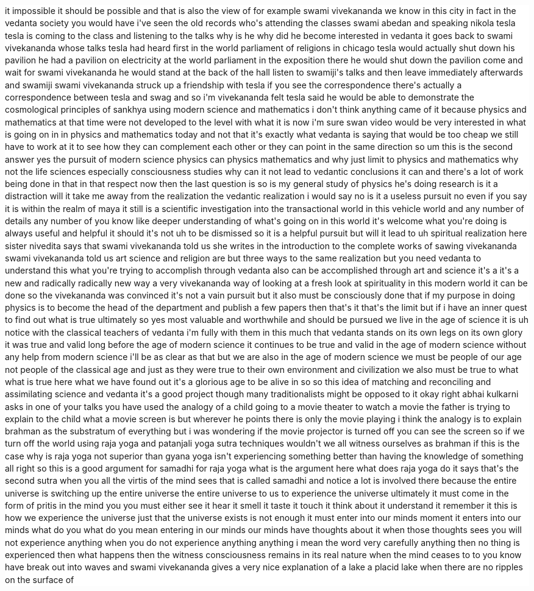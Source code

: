 it impossible it should be possible and that is also the view of for example swami vivekananda we know in this city in fact in the vedanta society you would have i've seen the old records who's attending the classes swami abedan and speaking nikola tesla tesla is coming to the class and listening to the talks why is he why did he become interested in vedanta it goes back to swami vivekananda whose talks tesla had heard first in the world parliament of religions in chicago tesla would actually shut down his pavilion he had a pavilion on electricity at the world parliament in the exposition there he would shut down the pavilion come and wait for swami vivekananda he would stand at the back of the hall listen to swamiji's talks and then leave immediately afterwards and swamiji swami vivekananda struck up a friendship with tesla if you see the correspondence there's actually a correspondence between tesla and swag and so i'm vivekananda felt tesla said he would be able to demonstrate the cosmological principles of sankhya using modern science and mathematics i don't think anything came of it because physics and mathematics at that time were not developed to the level with what it is now i'm sure swan video would be very interested in what is going on in in physics and mathematics today and not that it's exactly what vedanta is saying that would be too cheap we still have to work at it to see how they can complement each other or they can point in the same direction so um this is the second answer yes the pursuit of modern science physics can physics mathematics and why just limit to physics and mathematics why not the life sciences especially consciousness studies why can it not lead to vedantic conclusions it can and there's a lot of work being done in that in that respect now then the last question is so is my general study of physics he's doing research is it a distraction will it take me away from the realization the vedantic realization i would say no is it a useless pursuit no even if you say it is within the realm of maya it still is a scientific investigation into the transactional world in this vehicle world and any number of details any number of you know like deeper understanding of what's going on in this world it's welcome what you're doing is always useful and helpful it should it's not uh to be dismissed so it is a helpful pursuit but will it lead to uh spiritual realization here sister nivedita says that swami vivekananda told us she writes in the introduction to the complete works of sawing vivekananda swami vivekananda told us art science and religion are but three ways to the same realization but you need vedanta to understand this what you're trying to accomplish through vedanta also can be accomplished through art and science it's a it's a new and radically radically new way a very vivekananda way of looking at a fresh look at spirituality in this modern world it can be done so the vivekananda was convinced it's not a vain pursuit but it also must be consciously done that if my purpose in doing physics is to become the head of the department and publish a few papers then that's it that's the limit but if i have an inner quest to find out what is true ultimately so yes most valuable and worthwhile and should be pursued we live in the age of science it is uh notice with the classical teachers of vedanta i'm fully with them in this much that vedanta stands on its own legs on its own glory it was true and valid long before the age of modern science it continues to be true and valid in the age of modern science without any help from modern science i'll be as clear as that but we are also in the age of modern science we must be people of our age not people of the classical age and just as they were true to their own environment and civilization we also must be true to what what is true here what we have found out it's a glorious age to be alive in so so this idea of matching and reconciling and assimilating science and vedanta it's a good project though many traditionalists might be opposed to it okay right abhai kulkarni asks in one of your talks you have used the analogy of a child going to a movie theater to watch a movie the father is trying to explain to the child what a movie screen is but wherever he points there is only the movie playing i think the analogy is to explain brahman as the substratum of everything but i was wondering if the movie projector is turned off you can see the screen so if we turn off the world using raja yoga and patanjali yoga sutra techniques wouldn't we all witness ourselves as brahman if this is the case why is raja yoga not superior than gyana yoga isn't experiencing something better than having the knowledge of something all right so this is a good argument for samadhi for raja yoga what is the argument here what does raja yoga do it says that's the second sutra when you all the virtis of the mind sees that is called samadhi and notice a lot is involved there because the entire universe is switching up the entire universe the entire universe to us to experience the universe ultimately it must come in the form of pritis in the mind you you must either see it hear it smell it taste it touch it think about it understand it remember it this is how we experience the universe just that the universe exists is not enough it must enter into our minds moment it enters into our minds what do you what do you mean entering in our minds our minds have thoughts about it when those thoughts sees you will not experience anything when you do not experience anything anything i mean the word very carefully anything then no thing is experienced then what happens then the witness consciousness remains in its real nature when the mind ceases to to you know have break out into waves and swami vivekananda gives a very nice explanation of a lake a placid lake when there are no ripples on the surface of